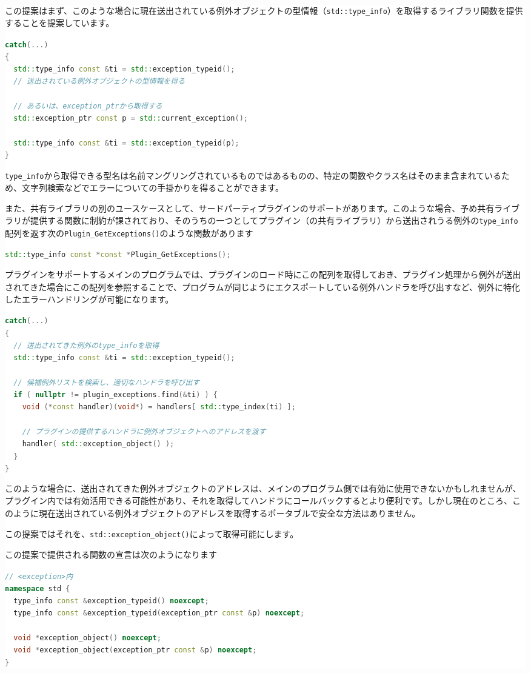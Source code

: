 この提案はまず、このような場合に現在送出されている例外オブジェクトの型情報（`std::type_info`）を取得するライブラリ関数を提供することを提案しています。

```cpp
catch(...)
{
  std::type_info const &ti = std::exception_typeid();
  // 送出されている例外オブジェクトの型情報を得る

  // あるいは、exception_ptrから取得する
  std::exception_ptr const p = std::current_exception();
  
  std::type_info const &ti = std::exception_typeid(p);
}
```

`type_info`から取得できる型名は名前マングリングされているものではあるものの、特定の関数やクラス名はそのまま含まれているため、文字列検索などでエラーについての手掛かりを得ることができます。

また、共有ライブラリの別のユースケースとして、サードパーティプラグインのサポートがあります。このような場合、予め共有ライブラリが提供する関数に制約が課されており、そのうちの一つとしてプラグイン（の共有ライブラリ）から送出されうる例外の`type_info`配列を返す次の`Plugin_GetExceptions()`のような関数があります

```cpp
std::type_info const *const *Plugin_GetExceptions();
```

プラグインをサポートするメインのプログラムでは、プラグインのロード時にこの配列を取得しておき、プラグイン処理から例外が送出されてきた場合にこの配列を参照することで、プログラムが同じようにエクスポートしている例外ハンドラを呼び出すなど、例外に特化したエラーハンドリングが可能になります。

```cpp
catch(...)
{
  // 送出されてきた例外のtype_infoを取得
  std::type_info const &ti = std::exception_typeid();

  // 候補例外リストを検索し、適切なハンドラを呼び出す
  if ( nullptr != plugin_exceptions.find(&ti) ) {
    void (*const handler)(void*) = handlers[ std::type_index(ti) ];

    // プラグインの提供するハンドラに例外オブジェクトへのアドレスを渡す
    handler( std::exception_object() );
  }
}
```

このような場合に、送出されてきた例外オブジェクトのアドレスは、メインのプログラム側では有効に使用できないかもしれませんが、プラグイン内では有効活用できる可能性があり、それを取得してハンドラにコールバックするとより便利です。しかし現在のところ、このように現在送出されている例外オブジェクトのアドレスを取得するポータブルで安全な方法はありません。

この提案ではそれを、`std::exception_object()`によって取得可能にします。

この提案で提供される関数の宣言は次のようになります

```cpp
// <exception>内
namespace std {
  type_info const &exception_typeid() noexcept;
  type_info const &exception_typeid(exception_ptr const &p) noexcept;

  void *exception_object() noexcept;
  void *exception_object(exception_ptr const &p) noexcept;
}
```
